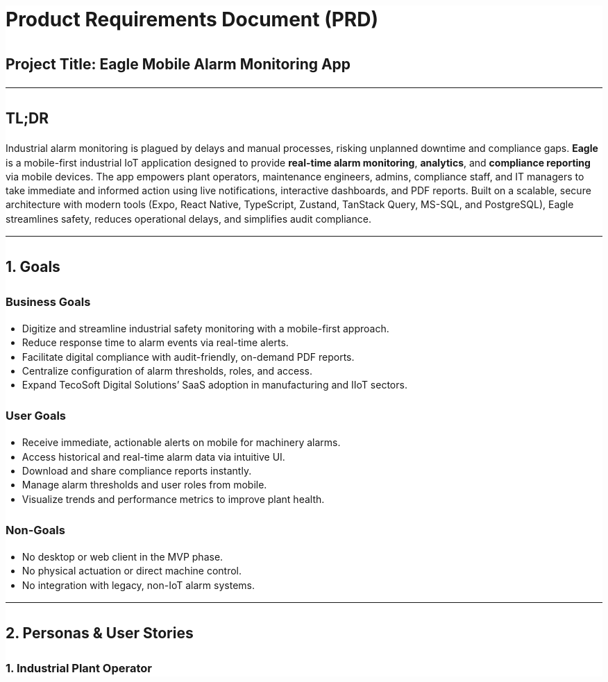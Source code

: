 # Product Requirements Document (PRD)

## Project Title: Eagle Mobile Alarm Monitoring App

---

## TL;DR

Industrial alarm monitoring is plagued by delays and manual processes, risking unplanned downtime and compliance gaps. **Eagle** is a mobile-first industrial IoT application designed to provide **real-time alarm monitoring**, **analytics**, and **compliance reporting** via mobile devices. The app empowers plant operators, maintenance engineers, admins, compliance staff, and IT managers to take immediate and informed action using live notifications, interactive dashboards, and PDF reports. Built on a scalable, secure architecture with modern tools (Expo, React Native, TypeScript, Zustand, TanStack Query, MS-SQL, and PostgreSQL), Eagle streamlines safety, reduces operational delays, and simplifies audit compliance.

---

## 1. Goals

### Business Goals

* Digitize and streamline industrial safety monitoring with a mobile-first approach.
* Reduce response time to alarm events via real-time alerts.
* Facilitate digital compliance with audit-friendly, on-demand PDF reports.
* Centralize configuration of alarm thresholds, roles, and access.
* Expand TecoSoft Digital Solutions’ SaaS adoption in manufacturing and IIoT sectors.

### User Goals

* Receive immediate, actionable alerts on mobile for machinery alarms.
* Access historical and real-time alarm data via intuitive UI.
* Download and share compliance reports instantly.
* Manage alarm thresholds and user roles from mobile.
* Visualize trends and performance metrics to improve plant health.

### Non-Goals

* No desktop or web client in the MVP phase.
* No physical actuation or direct machine control.
* No integration with legacy, non-IoT alarm systems.

---

## 2. Personas & User Stories

### 1. Industrial Plant Operator
